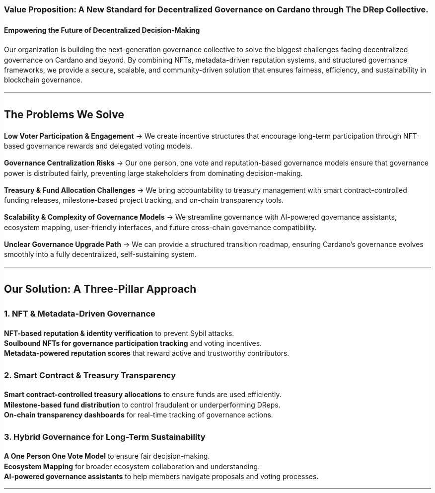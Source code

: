 
### **Value Proposition: A New Standard for Decentralized Governance on Cardano through The DRep Collective.**

#### Empowering the Future of Decentralized Decision-Making

Our organization is building the next-generation governance collective to solve the biggest challenges facing decentralized governance on Cardano and beyond. By combining NFTs, metadata-driven reputation systems, and structured governance frameworks, we provide a secure, scalable, and community-driven solution that ensures fairness, efficiency, and sustainability in blockchain governance.

---

## **The Problems We Solve**

**Low Voter Participation & Engagement** → We create incentive structures that encourage long-term participation through NFT-based governance rewards and delegated voting models.

**Governance Centralization Risks** → Our one person, one vote and reputation-based governance models ensure that governance power is distributed fairly, preventing large stakeholders from dominating decision-making.

**Treasury & Fund Allocation Challenges** → We bring accountability to treasury management with smart contract-controlled funding releases, milestone-based project tracking, and on-chain transparency tools.

**Scalability & Complexity of Governance Models** → We streamline governance with AI-powered governance assistants, ecosystem mapping, user-friendly interfaces, and future cross-chain governance compatibility.

**Unclear Governance Upgrade Path** → We can provide a structured transition roadmap, ensuring Cardano’s governance evolves smoothly into a fully decentralized, self-sustaining system.

---

## **Our Solution: A Three-Pillar Approach**

### **1\. NFT & Metadata-Driven Governance**

**NFT-based reputation & identity verification** to prevent Sybil attacks.  
**Soulbound NFTs for governance participation tracking** and voting incentives.  
**Metadata-powered reputation scores** that reward active and trustworthy contributors.

### **2\. Smart Contract & Treasury Transparency**

**Smart contract-controlled treasury allocations** to ensure funds are used efficiently.  
**Milestone-based fund distribution** to control fraudulent or underperforming DReps.  
**On-chain transparency dashboards** for real-time tracking of governance actions.

### **3\. Hybrid Governance for Long-Term Sustainability**

**A One Person One Vote Model** to ensure fair decision-making.  
**Ecosystem Mapping** for broader ecosystem collaboration and understanding.  
**AI-powered governance assistants** to help members navigate proposals and voting processes.

---